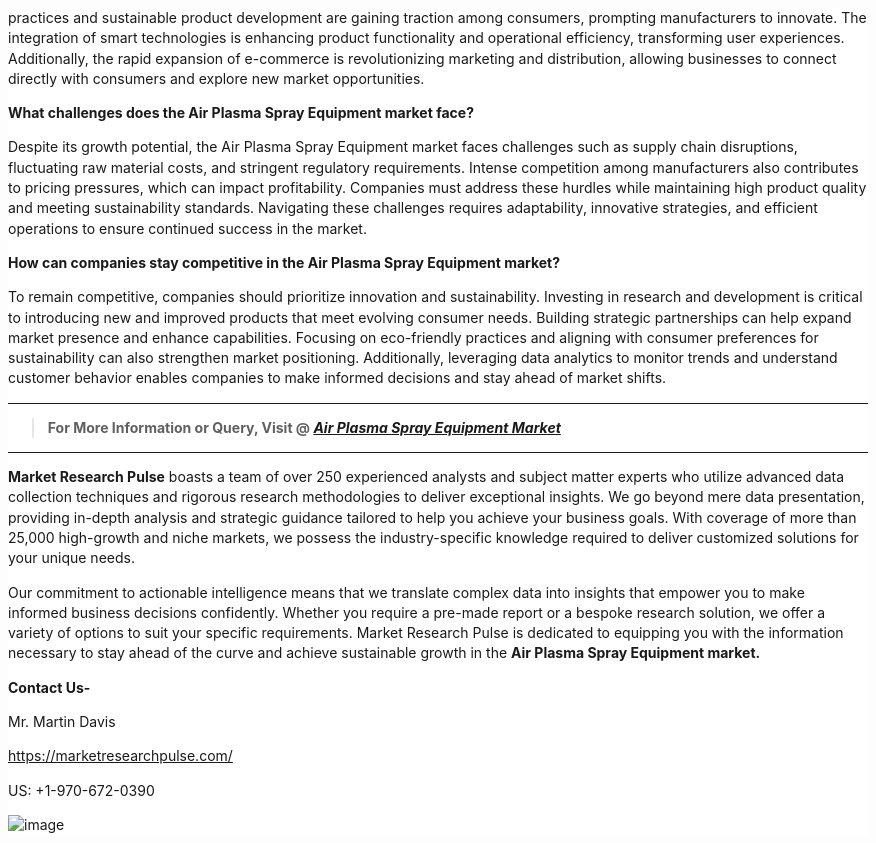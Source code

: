 practices and sustainable product development are gaining traction among consumers, prompting manufacturers to innovate. The integration of smart technologies is enhancing product functionality and operational efficiency, transforming user experiences. Additionally, the rapid expansion of e-commerce is revolutionizing marketing and distribution, allowing businesses to connect directly with consumers and explore new market opportunities.</p><p><strong>What challenges does the Air Plasma Spray Equipment market face?</strong></p><p>Despite its growth potential, the Air Plasma Spray Equipment market faces challenges such as supply chain disruptions, fluctuating raw material costs, and stringent regulatory requirements. Intense competition among manufacturers also contributes to pricing pressures, which can impact profitability. Companies must address these hurdles while maintaining high product quality and meeting sustainability standards. Navigating these challenges requires adaptability, innovative strategies, and efficient operations to ensure continued success in the market.</p><p><strong>How can companies stay competitive in the Air Plasma Spray Equipment market?</strong></p><p>To remain competitive, companies should prioritize innovation and sustainability. Investing in research and development is critical to introducing new and improved products that meet evolving consumer needs. Building strategic partnerships can help expand market presence and enhance capabilities. Focusing on eco-friendly practices and aligning with consumer preferences for sustainability can also strengthen market positioning. Additionally, leveraging data analytics to monitor trends and understand customer behavior enables companies to make informed decisions and stay ahead of market shifts.</p><hr /><blockquote><p><strong>For More Information or Query, Visit @&nbsp;<em><a href="https://marketresearchpulse.com/report/102618/air-plasma-spray-equipment-market?utm_source=Linkedin&utm_medium=052">Air Plasma Spray Equipment Market</a></em></strong></p></blockquote><hr /><p><strong>Market Research Pulse</strong> boasts a team of over 250 experienced analysts and subject matter experts who utilize advanced data collection techniques and rigorous research methodologies to deliver exceptional insights. We go beyond mere data presentation, providing in-depth analysis and strategic guidance tailored to help you achieve your business goals. With coverage of more than 25,000 high-growth and niche markets, we possess the industry-specific knowledge required to deliver customized solutions for your unique needs.</p><p>Our commitment to actionable intelligence means that we translate complex data into insights that empower you to make informed business decisions confidently. Whether you require a pre-made report or a bespoke research solution, we offer a variety of options to suit your specific requirements. Market Research Pulse is dedicated to equipping you with the information necessary to stay ahead of the curve and achieve sustainable growth in the <strong>Air Plasma Spray Equipment market.</strong></p><p><strong>Contact Us-</strong></p><p>Mr. Martin Davis</p><p>https://marketresearchpulse.com/</p><p>US: +1-970-672-0390</p>
![image](https://github.com/user-attachments/assets/e496766c-91c0-4ba9-a97a-d92589733fdf)
